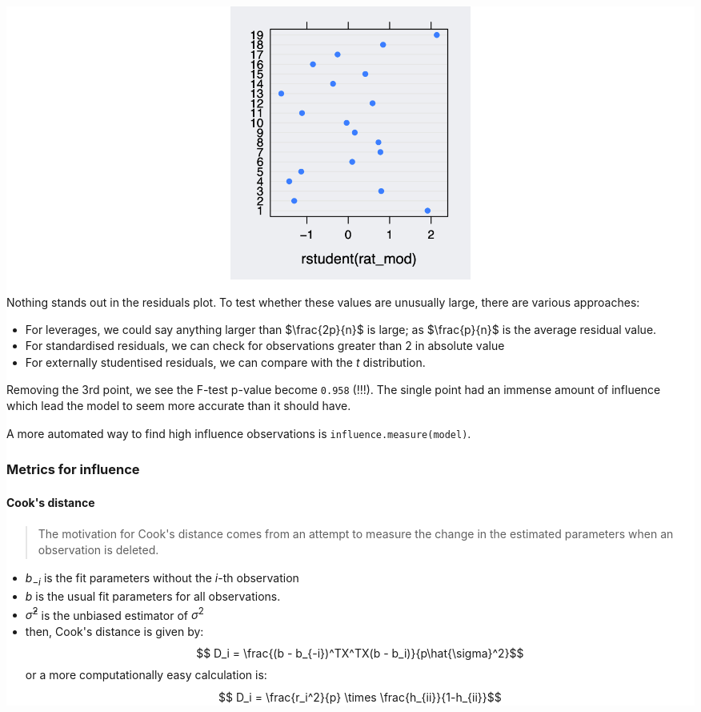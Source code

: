 <center>
  <img src="t_residuals.png" width=300px>
</center>

Nothing stands out in the residuals plot. To test whether these values are unusually large, there are various approaches:
- For leverages, we could say anything larger than $\frac{2p}{n}$ is large; as $\frac{p}{n}$ is the average residual value.
- For standardised residuals, we can check for observations greater than 2 in absolute value
- For externally studentised residuals, we can compare with the $t$ distribution.

Removing the 3rd point, we see the F-test p-value become `0.958` (!!!). The single point had an immense amount of influence which lead the model to seem more accurate than it should have.

A more automated way to find high influence observations is `influence.measure(model)`.

### Metrics for influence
#### Cook's distance
> The motivation for Cook's distance comes from an attempt to measure the change in the estimated parameters when an observation is deleted.

- $b_{-i}$ is the fit parameters without the $i$-th observation
- $b$ is the usual fit parameters for all observations.
- $\hat{\sigma}^2$ is the unbiased estimator of $\sigma^2$
- then, Cook's distance is given by:
$$ D_i = \frac{(b - b_{-i})^TX^TX(b - b_i)}{p\hat{\sigma}^2}$$
or a more computationally easy calculation is:
$$ D_i = \frac{r_i^2}{p} \times \frac{h_{ii}}{1-h_{ii}}$$
